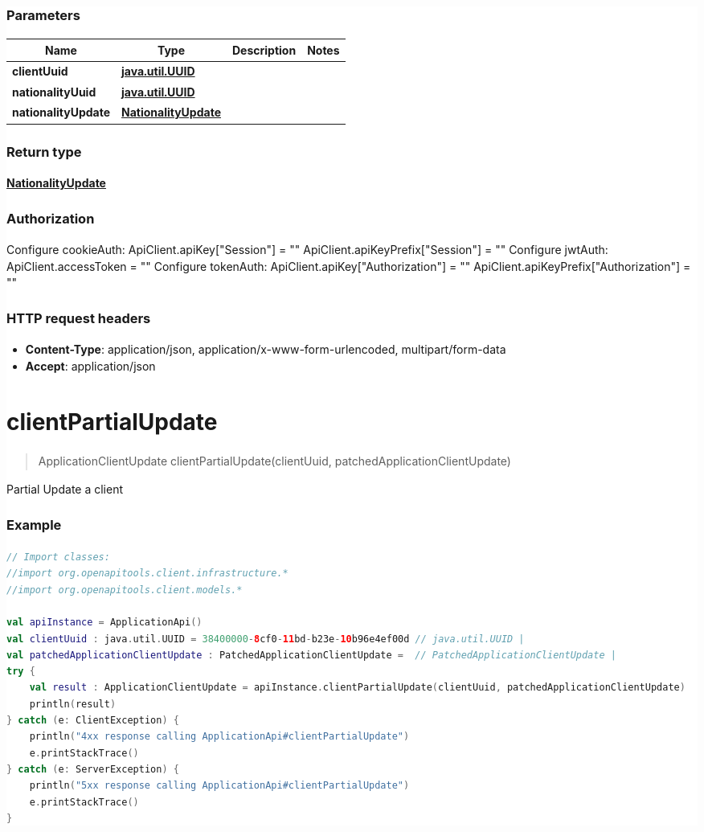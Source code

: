### Parameters

Name | Type | Description  | Notes
------------- | ------------- | ------------- | -------------
 **clientUuid** | [**java.util.UUID**](.md)|  |
 **nationalityUuid** | [**java.util.UUID**](.md)|  |
 **nationalityUpdate** | [**NationalityUpdate**](NationalityUpdate.md)|  |

### Return type

[**NationalityUpdate**](NationalityUpdate.md)

### Authorization


Configure cookieAuth:
    ApiClient.apiKey["Session"] = ""
    ApiClient.apiKeyPrefix["Session"] = ""
Configure jwtAuth:
    ApiClient.accessToken = ""
Configure tokenAuth:
    ApiClient.apiKey["Authorization"] = ""
    ApiClient.apiKeyPrefix["Authorization"] = ""

### HTTP request headers

 - **Content-Type**: application/json, application/x-www-form-urlencoded, multipart/form-data
 - **Accept**: application/json

<a name="clientPartialUpdate"></a>
# **clientPartialUpdate**
> ApplicationClientUpdate clientPartialUpdate(clientUuid, patchedApplicationClientUpdate)



Partial Update a client

### Example
```kotlin
// Import classes:
//import org.openapitools.client.infrastructure.*
//import org.openapitools.client.models.*

val apiInstance = ApplicationApi()
val clientUuid : java.util.UUID = 38400000-8cf0-11bd-b23e-10b96e4ef00d // java.util.UUID | 
val patchedApplicationClientUpdate : PatchedApplicationClientUpdate =  // PatchedApplicationClientUpdate | 
try {
    val result : ApplicationClientUpdate = apiInstance.clientPartialUpdate(clientUuid, patchedApplicationClientUpdate)
    println(result)
} catch (e: ClientException) {
    println("4xx response calling ApplicationApi#clientPartialUpdate")
    e.printStackTrace()
} catch (e: ServerException) {
    println("5xx response calling ApplicationApi#clientPartialUpdate")
    e.printStackTrace()
}
```
